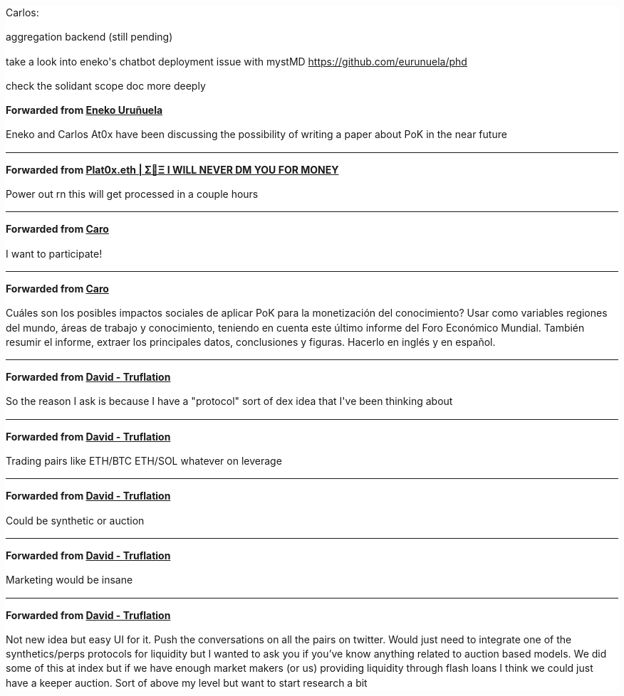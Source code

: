 Carlos: 

aggregation backend  (still pending)

take a look into eneko's chatbot deployment issue with mystMD https://github.com/eurunuela/phd

check the solidant scope doc more deeply

**Forwarded from [Eneko Uruñuela](https://t.me/eurunuela)**

Eneko and Carlos At0x have been discussing the possibility of writing a paper about PoK in the near future

***

**Forwarded from [Plat0x.eth | Σ🧠Ξ I WILL NEVER DM YOU FOR MONEY](https://t.me/Plat0x_eth)**

Power out rn this will get processed in a couple hours

***

**Forwarded from [Caro](https://t.me/Gingerheart86)**

I want to participate!

***

**Forwarded from [Caro](https://t.me/Gingerheart86)**

Cuáles son los posibles impactos sociales de aplicar PoK para la monetización del conocimiento?  Usar como variables regiones del mundo, áreas de trabajo y conocimiento, teniendo en cuenta este último informe del Foro Económico Mundial. También resumir el informe, extraer los principales datos,  conclusiones y figuras. Hacerlo en inglés y en español.

***

**Forwarded from [David - Truflation](https://t.me/funkmasterflex)**

So the reason I ask is because I have a "protocol" sort of dex idea that I've been thinking about

***

**Forwarded from [David - Truflation](https://t.me/funkmasterflex)**

Trading pairs like ETH/BTC ETH/SOL whatever on leverage

***

**Forwarded from [David - Truflation](https://t.me/funkmasterflex)**

Could be synthetic or auction

***

**Forwarded from [David - Truflation](https://t.me/funkmasterflex)**

Marketing would be insane

***

**Forwarded from [David - Truflation](https://t.me/funkmasterflex)**

Not new idea but easy UI for it. Push the conversations on all the pairs on twitter. Would just need to integrate one of the synthetics/perps protocols for liquidity but I wanted to ask you if you’ve know anything related to auction based models. We did some of this at index but if we have enough market makers (or us) providing liquidity through flash loans I think we could just have a keeper auction. Sort of above my level but want to start research a bit
